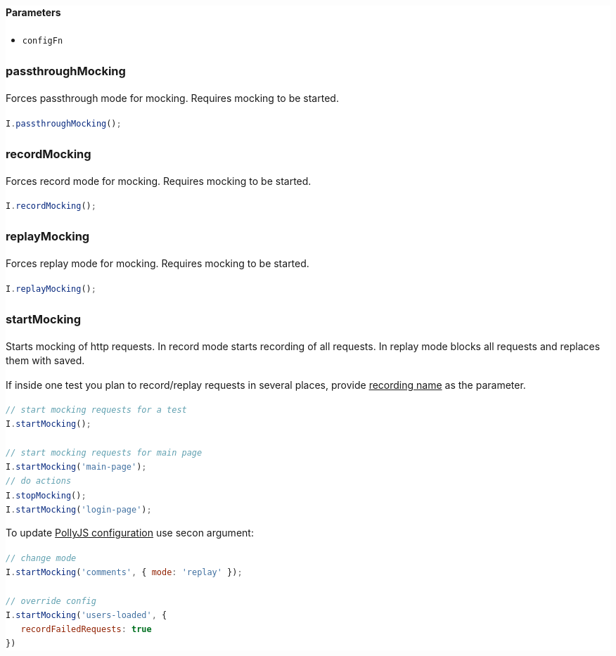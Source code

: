 #### Parameters

*   `configFn` &#x20;

### passthroughMocking

Forces passthrough mode for mocking.
Requires mocking to be started.

```js
I.passthroughMocking();
```

### recordMocking

Forces record mode for mocking.
Requires mocking to be started.

```js
I.recordMocking();
```

### replayMocking

Forces replay mode for mocking.
Requires mocking to be started.

```js
I.replayMocking();
```

### startMocking

Starts mocking of http requests.
In record mode starts recording of all requests.
In replay mode blocks all requests and replaces them with saved.

If inside one test you plan to record/replay requests in several places, provide [recording name][13] as the parameter.

```js
// start mocking requests for a test
I.startMocking(); 

// start mocking requests for main page
I.startMocking('main-page');
// do actions
I.stopMocking();
I.startMocking('login-page');
```

To update [PollyJS configuration][14] use secon argument:

```js
// change mode
I.startMocking('comments', { mode: 'replay' });

// override config
I.startMocking('users-loaded', {
   recordFailedRequests: true
})
```


[1]: https://netflix.github.io/pollyjs/#/configuration?id=mode
[2]: https://netflix.github.io/pollyjs/#/configuration?id=configuration
[3]: https://netflix.github.io/pollyjs/#/examples?id=rest-persister
[4]: #startMocking
[5]: #mockRequest
[6]: #mockServer
[7]: #stopMocking
[8]: https://developer.mozilla.org/docs/Web/JavaScript/Reference/Global_Objects/String
[9]: https://developer.mozilla.org/docs/Web/JavaScript/Reference/Global_Objects/Array
[10]: https://developer.mozilla.org/docs/Web/JavaScript/Reference/Global_Objects/Number
[11]: https://developer.mozilla.org/docs/Web/JavaScript/Reference/Global_Objects/Object
[12]: https://netflix.github.io/pollyjs/#/server/overview
[13]: https://netflix.github.io/pollyjs/#/api?id=recordingname
[14]: https://netflix.github.io/pollyjs/#/configuration
